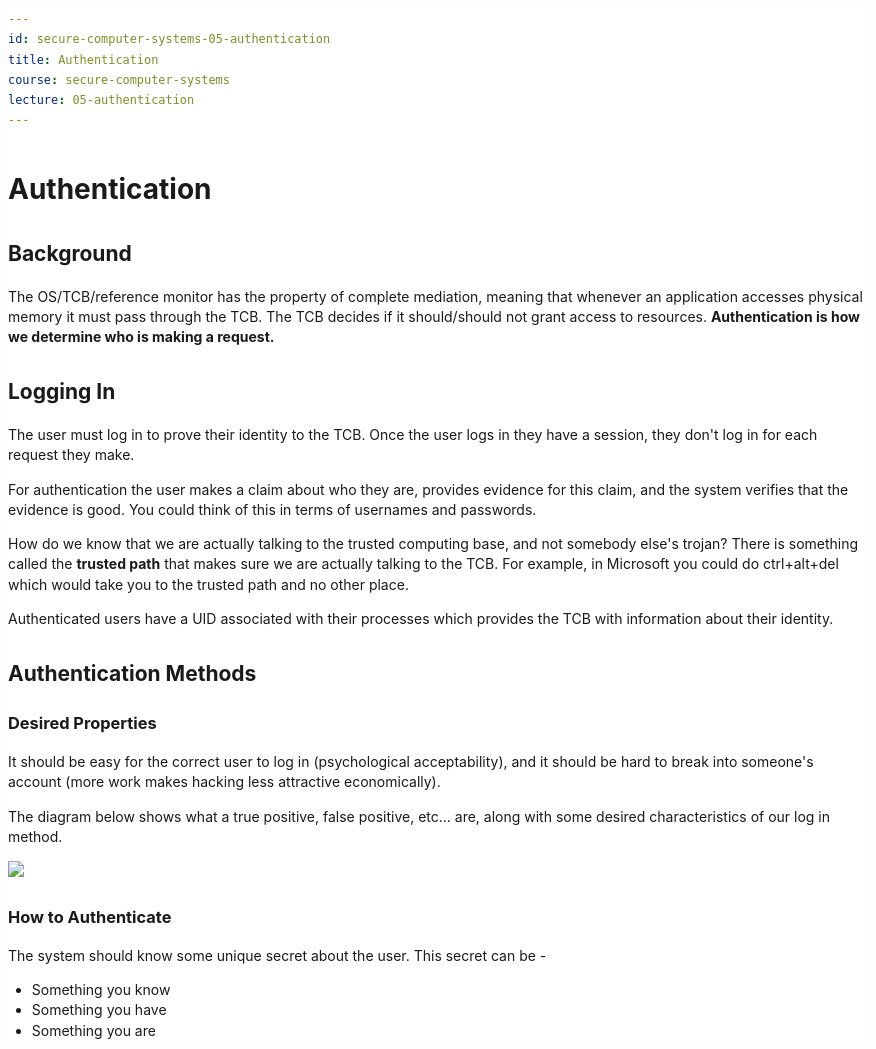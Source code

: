 ```yaml
---
id: secure-computer-systems-05-authentication
title: Authentication
course: secure-computer-systems
lecture: 05-authentication
---
```


# Authentication

## Background

The OS/TCB/reference monitor has the property of complete mediation, meaning that whenever an application accesses physical memory it must pass through the TCB. The TCB decides if it should/should not grant access to resources. **Authentication is how we determine who is making a request.**

## Logging In

The user must log in to prove their identity to the TCB. Once the user logs in they have a session, they don't log in for each request they make.

For authentication the user makes a claim about who they are, provides evidence for this claim, and the system verifies that the evidence is good. You could think of this in terms of usernames and passwords.

How do we know that we are actually talking to the trusted computing base, and not somebody else's trojan? There is something called the **trusted path** that makes sure we are actually talking to the TCB. For example, in Microsoft you could do ctrl+alt+del which would take you to the trusted path and no other place.

Authenticated users have a UID associated with their processes which provides the TCB with information about their identity.

## Authentication Methods

### Desired Properties

It should be easy for the correct user to log in \(psychological acceptability\), and it should be hard to break into someone's account \(more work makes hacking less attractive economically\).

The diagram below shows what a true positive, false positive, etc... are, along with some desired characteristics of our log in method.

![](https://assets.omscs.io/secure-computer-systems/images/module5/TF-PN.png)

### How to Authenticate

The system should know some unique secret about the user. This secret can be -

* Something you know
* Something you have
* Something you are
